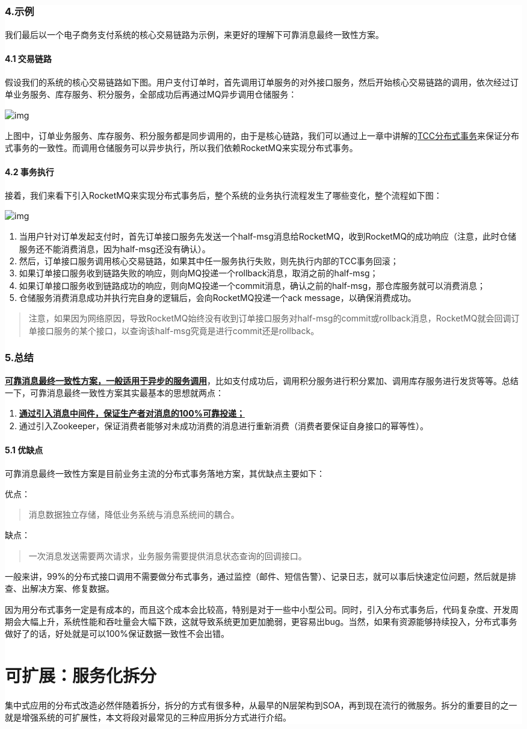 ### 4.示例

我们最后以一个电子商务支付系统的核心交易链路为示例，来更好的理解下可靠消息最终一致性方案。

#### 4.1 交易链路

假设我们的系统的核心交易链路如下图。用户支付订单时，首先调用订单服务的对外接口服务，然后开始核心交易链路的调用，依次经过订单业务服务、库存服务、积分服务，全部成功后再通过MQ异步调用仓储服务：


![img](picture/分布式.assets/20200409165043203.png)

上图中，订单业务服务、库存服务、积分服务都是同步调用的，由于是核心链路，我们可以通过上一章中讲解的[TCC分布式事务](https://www.tpvlog.com/article/69)来保证分布式事务的一致性。而调用仓储服务可以异步执行，所以我们依赖RocketMQ来实现分布式事务。

#### 4.2 事务执行

接着，我们来看下引入RocketMQ来实现分布式事务后，整个系统的业务执行流程发生了哪些变化，整个流程如下图：


![img](picture/分布式.assets/20200409165044829.png)

1. 当用户针对订单发起支付时，首先订单接口服务先发送一个half-msg消息给RocketMQ，收到RocketMQ的成功响应（注意，此时仓储服务还不能消费消息，因为half-msg还没有确认）。
2. 然后，订单接口服务调用核心交易链路，如果其中任一服务执行失败，则先执行内部的TCC事务回滚；
3. 如果订单接口服务收到链路失败的响应，则向MQ投递一个rollback消息，取消之前的half-msg；
4. 如果订单接口服务收到链路成功的响应，则向MQ投递一个commit消息，确认之前的half-msg，那仓库服务就可以消费消息；
5. 仓储服务消费消息成功并执行完自身的逻辑后，会向RocketMQ投递一个ack message，以确保消费成功。

> 注意，如果因为网络原因，导致RocketMQ始终没有收到订单接口服务对half-msg的commit或rollback消息，RocketMQ就会回调订单接口服务的某个接口，以查询该half-msg究竟是进行commit还是rollback。

### 5.总结

[**可靠消息最终一致性方案，一般适用于异步的服务调用**]()，比如支付成功后，调用积分服务进行积分累加、调用库存服务进行发货等等。总结一下，可靠消息最终一致性方案其实最基本的思想就两点：

1. [**通过引入消息中间件，保证生产者对消息的100%可靠投递；**]()
2. 通过引入Zookeeper，保证消费者能够对未成功消费的消息进行重新消费（消费者要保证自身接口的幂等性）。

#### 5.1 优缺点

可靠消息最终一致性方案是目前业务主流的分布式事务落地方案，其优缺点主要如下：

优点：

> 消息数据独立存储，降低业务系统与消息系统间的耦合。

缺点：

> 一次消息发送需要两次请求，业务服务需要提供消息状态查询的回调接口。

一般来讲，99%的分布式接口调用不需要做分布式事务，通过监控（邮件、短信告警）、记录日志，就可以事后快速定位问题，然后就是排查、出解决方案、修复数据。

因为用分布式事务一定是有成本的，而且这个成本会比较高，特别是对于一些中小型公司。同时，引入分布式事务后，代码复杂度、开发周期会大幅上升，系统性能和吞吐量会大幅下跌，这就导致系统更加更加脆弱，更容易出bug。当然，如果有资源能够持续投入，分布式事务做好了的话，好处就是可以100%保证数据一致性不会出错。

# 可扩展：服务化拆分

集中式应用的分布式改造必然伴随着拆分，拆分的方式有很多种，从最早的N层架构到SOA，再到现在流行的微服务。拆分的重要目的之一就是增强系统的可扩展性，本文将段对最常见的三种应用拆分方式进行介绍。
